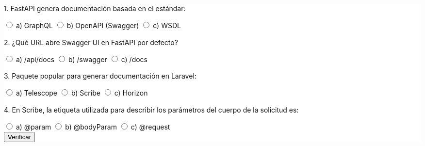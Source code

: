 <div id="quiz-container">
  <form id="quiz-form">
    <div class="question">
      <p>1. FastAPI genera documentación basada en el estándar:</p>
      <label><input type="radio" name="q1" value="a"> a) GraphQL</label>
      <label><input type="radio" name="q1" value="b"> b) OpenAPI (Swagger)</label>
      <label><input type="radio" name="q1" value="c"> c) WSDL</label>
    </div>
    <div class="question">
      <p>2. ¿Qué URL abre Swagger UI en FastAPI por defecto?</p>
      <label><input type="radio" name="q2" value="a"> a) /api/docs</label>
      <label><input type="radio" name="q2" value="b"> b) /swagger</label>
      <label><input type="radio" name="q2" value="c"> c) /docs</label>
    </div>
    <div class="question">
      <p>3. Paquete popular para generar documentación en Laravel:</p>
      <label><input type="radio" name="q3" value="a"> a) Telescope</label>
      <label><input type="radio" name="q3" value="b"> b) Scribe</label>
      <label><input type="radio" name="q3" value="c"> c) Horizon</label>
    </div>
    <div class="question">
      <p>4. En Scribe, la etiqueta utilizada para describir los parámetros del cuerpo de la solicitud es:</p>
      <label><input type="radio" name="q4" value="a"> a) @param</label>
      <label><input type="radio" name="q4" value="b"> b) @bodyParam</label>
      <label><input type="radio" name="q4" value="c"> c) @request</label>
    </div>
    <button type="button" onclick="checkQuizAnswers()">Verificar</button>
  </form>
  <div id="quiz-results" style="display:none;"></div>
</div>

<script>
  function checkQuizAnswers() {
    const correctAnswers = { q1: 'b', q2: 'c', q3: 'b', q4: 'b' };
    const form = document.getElementById('quiz-form');
    const resultsContainer = document.getElementById('quiz-results');
    let score = 0;
    let resultsHTML = '<h4>Resultados:</h4><ul>';

    for (const [question, correctAnswer] of Object.entries(correctAnswers)) {
      const questionDiv = form.querySelector(`input[name="${question}"]`).closest('.question');
      const labels = questionDiv.querySelectorAll('label');
      labels.forEach(l => {
          l.style.color = 'inherit';
          l.style.fontWeight = 'normal';
          l.style.border = 'none';
      });

      const userAnswer = form.elements[question] ? form.elements[question].value : undefined;
if (userAnswer) {
        const selectedLabel = form.querySelector(`input[name="${question}"][value="${userAnswer}"]`).parentElement;
        if (userAnswer === correctAnswer) {
          score++;
          selectedLabel.style.fontWeight = 'bold';
          resultsHTML += `<li>Pregunta ${question.slice(1)}: <span style="color:green;">¡Correcto!</span></li>`;
        } else {
          selectedLabel.style.fontWeight = 'bold';
          const correctLabel = form.querySelector(`input[name="${question}"][value="${correctAnswer}"]`).parentElement;
          correctLabel.style.fontWeight = 'bold';
          resultsHTML += `<li>Pregunta ${question.slice(1)}: <span style="color:red;">Incorrecto.</span> Respuesta correcta: <b>${correctAnswer.toUpperCase()}</b></li>`;